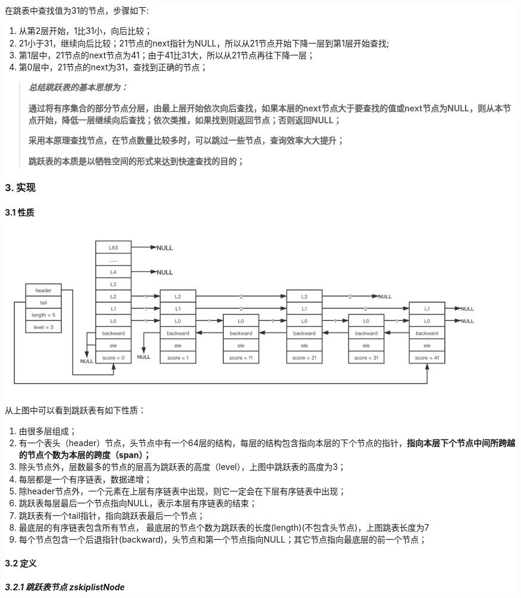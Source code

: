 在跳表中查找值为31的节点，步骤如下:

1. 从第2层开始，1比31小，向后比较；
2. 21小于31，继续向后比较；21节点的next指针为NULL，所以从21节点开始下降一层到第1层开始查找;
3. 第1层中，21节点的next节点为41；由于41比31大，所以从21节点再往下降一层；
4. 第0层中，21节点的next为31，查找到正确的节点；

>  ***总结跳跃表的基本思想为：***
>
> **通过将有序集合的部分节点分层，由最上层开始依次向后查找，如果本层的next节点大于要查找的值或next节点为NULL，则从本节点开始，降低一层继续向后查找；依次类推，如果找到则返回节点；否则返回NULL；**
>
> **采用本原理查找节点，在节点数量比较多时，可以跳过一些节点，查询效率大大提升；**
>
> **跳跃表的本质是以牺牲空间的形式来达到快速查找的目的；**



### 3. 实现

#### 3.1 性质

<img src="./zskiplist.png" alt="Redis跳跃表" style="zoom:150%;" />

从上图中可以看到跳跃表有如下性质：

1. 由很多层组成；
2. 有一个表头（header）节点，头节点中有一个64层的结构，每层的结构包含指向本层的下个节点的指针，**指向本层下个节点中间所跨越的节点个数为本层的跨度（span）；**
3. 除头节点外，层数最多的节点的层高为跳跃表的高度（level），上图中跳跃表的高度为3；
4. 每层都是一个有序链表，数据递增；
5. 除header节点外，一个元素在上层有序链表中出现，则它一定会在下层有序链表中出现；
6. 跳跃表每层最后一个节点指向NULL，表示本层有序链表的结束；
7. 跳跃表有一个tail指针，指向跳跃表最后一个节点；
8. 最底层的有序链表包含所有节点， 最底层的节点个数为跳跃表的长度(length)(不包含头节点)，上图跳表长度为7
9. 每个节点包含一个后退指针(backward)，头节点和第一个节点指向NULL；其它节点指向最底层的前一个节点；



#### 3.2 定义

##### 3.2.1 跳跃表节点 zskiplistNode
